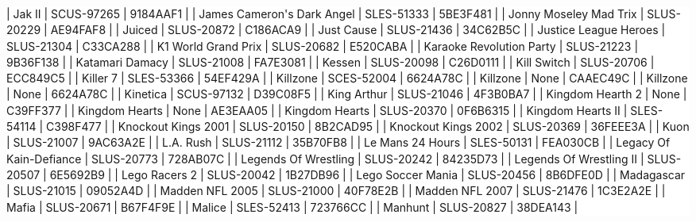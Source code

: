 | Jak II | SCUS-97265 | 9184AAF1 |
| James Cameron's Dark Angel | SLES-51333 | 5BE3F481 |
| Jonny Moseley Mad Trix | SLUS-20229 | AE94FAF8 |
| Juiced | SLUS-20872 | C186ACA9 |
| Just Cause | SLUS-21436 | 34C62B5C |
| Justice League Heroes | SLUS-21304 | C33CA288 |
| K1 World Grand Prix | SLUS-20682 | E520CABA |
| Karaoke Revolution Party | SLUS-21223 | 9B36F138 |
| Katamari Damacy | SLUS-21008 | FA7E3081 |
| Kessen | SLUS-20098 | C26D0111 |
| Kill Switch | SLUS-20706 | ECC849C5 |
| Killer 7 | SLES-53366 | 54EF429A |
| Killzone | SCES-52004 | 6624A78C |
| Killzone | None | CAAEC49C |
| Killzone | None | 6624A78C |
| Kinetica | SCUS-97132 | D39C08F5 |
| King Arthur | SLUS-21046 | 4F3B0BA7 |
| Kingdom Hearth 2 | None | C39FF377 |
| Kingdom Hearts | None | AE3EAA05 |
| Kingdom Hearts | SLUS-20370 | 0F6B6315 |
| Kingdom Hearts II | SLES-54114 | C398F477 |
| Knockout Kings 2001 | SLUS-20150 | 8B2CAD95 |
| Knockout Kings 2002 | SLUS-20369 | 36FEEE3A |
| Kuon | SLUS-21007 | 9AC63A2E |
| L.A. Rush | SLUS-21112 | 35B70FB8 |
| Le Mans 24 Hours | SLES-50131 | FEA030CB |
| Legacy Of Kain-Defiance | SLUS-20773 | 728AB07C |
| Legends Of Wrestling | SLUS-20242 | 84235D73 |
| Legends Of Wrestling II | SLUS-20507 | 6E5692B9 |
| Lego Racers 2 | SLUS-20042 | 1B27DB96 |
| Lego Soccer Mania | SLUS-20456 | 8B6DFE0D |
| Madagascar | SLUS-21015 | 09052A4D |
| Madden NFL 2005 | SLUS-21000 | 40F78E2B |
| Madden NFL 2007 | SLUS-21476 | 1C3E2A2E |
| Mafia | SLUS-20671 | B67F4F9E |
| Malice | SLES-52413 | 723766CC |
| Manhunt | SLUS-20827 | 38DEA143 |